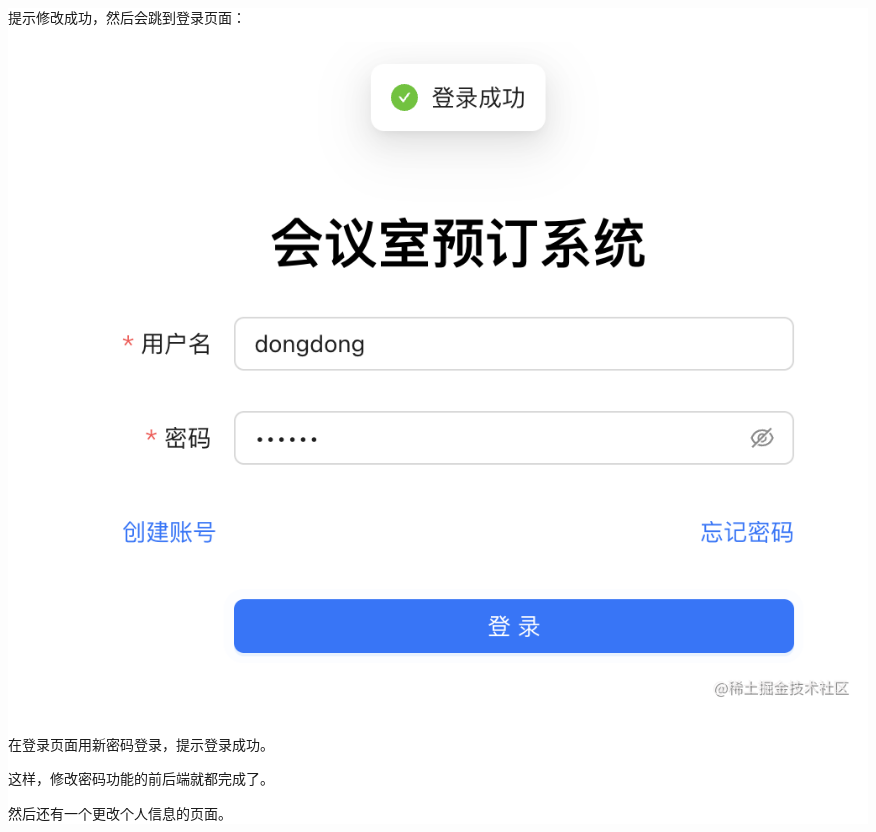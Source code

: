 提示修改成功，然后会跳到登录页面：

![](./images/2709c92a2b034af2b2e7b9c4e90d5c87~tplv-k3u1fbpfcp-watermark.image.png)

在登录页面用新密码登录，提示登录成功。

这样，修改密码功能的前后端就都完成了。

然后还有一个更改个人信息的页面。
